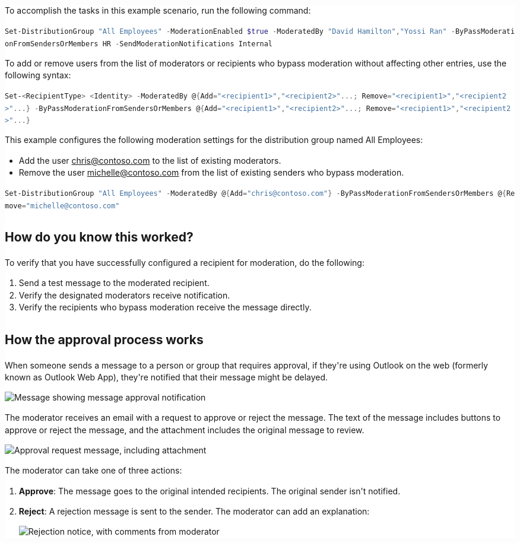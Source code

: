 To accomplish the tasks in this example scenario, run the following command:

```PowerShell
Set-DistributionGroup "All Employees" -ModerationEnabled $true -ModeratedBy "David Hamilton","Yossi Ran" -ByPassModerationFromSendersOrMembers HR -SendModerationNotifications Internal
```

To add or remove users from the list of moderators or recipients who bypass moderation without affecting other entries, use the following syntax:

```PowerShell
Set-<RecipientType> <Identity> -ModeratedBy @{Add="<recipient1>","<recipient2>"...; Remove="<recipient1>","<recipient2>"...} -ByPassModerationFromSendersOrMembers @{Add="<recipient1>","<recipient2>"...; Remove="<recipient1>","<recipient2>"...}
```

This example configures the following moderation settings for the distribution group named All Employees:

- Add the user chris@contoso.com to the list of existing moderators.
- Remove the user michelle@contoso.com from the list of existing senders who bypass moderation.

```PowerShell
Set-DistributionGroup "All Employees" -ModeratedBy @{Add="chris@contoso.com"} -ByPassModerationFromSendersOrMembers @{Remove="michelle@contoso.com"
```

## How do you know this worked?

To verify that you have successfully configured a recipient for moderation, do the following:

1. Send a test message to the moderated recipient.
2. Verify the designated moderators receive notification.
3. Verify the recipients who bypass moderation receive the message directly.

## How the approval process works

When someone sends a message to a person or group that requires approval, if they're using Outlook on the web (formerly known as Outlook Web App), they're notified that their message might be delayed.

![Message showing message approval notification](../media/TA_Mod_Sender_Notification.png)

The moderator receives an email with a request to approve or reject the message. The text of the message includes buttons to approve or reject the message, and the attachment includes the original message to review.

![Approval request message, including attachment](../media/TA_Mod_Approval_Request.png)

The moderator can take one of three actions:

1. **Approve**: The message goes to the original intended recipients. The original sender isn't notified.

2. **Reject**: A rejection message is sent to the sender. The moderator can add an explanation:

    ![Rejection notice, with comments from moderator](../media/TA_Mod_Rejection.png)
